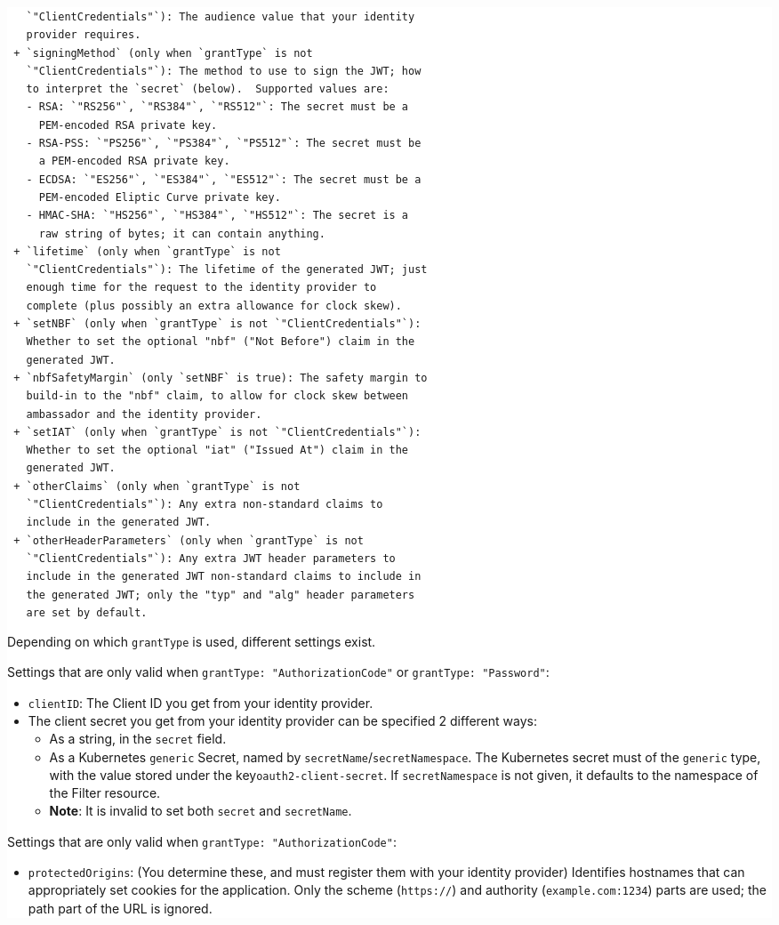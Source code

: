        `"ClientCredentials"`): The audience value that your identity
       provider requires.
     + `signingMethod` (only when `grantType` is not
       `"ClientCredentials"`): The method to use to sign the JWT; how
       to interpret the `secret` (below).  Supported values are:
       - RSA: `"RS256"`, `"RS384"`, `"RS512"`: The secret must be a
         PEM-encoded RSA private key.
       - RSA-PSS: `"PS256"`, `"PS384"`, `"PS512"`: The secret must be
         a PEM-encoded RSA private key.
       - ECDSA: `"ES256"`, `"ES384"`, `"ES512"`: The secret must be a
         PEM-encoded Eliptic Curve private key.
       - HMAC-SHA: `"HS256"`, `"HS384"`, `"HS512"`: The secret is a
         raw string of bytes; it can contain anything.
     + `lifetime` (only when `grantType` is not
       `"ClientCredentials"`): The lifetime of the generated JWT; just
       enough time for the request to the identity provider to
       complete (plus possibly an extra allowance for clock skew).
     + `setNBF` (only when `grantType` is not `"ClientCredentials"`):
       Whether to set the optional "nbf" ("Not Before") claim in the
       generated JWT.
     + `nbfSafetyMargin` (only `setNBF` is true): The safety margin to
       build-in to the "nbf" claim, to allow for clock skew between
       ambassador and the identity provider.
     + `setIAT` (only when `grantType` is not `"ClientCredentials"`):
       Whether to set the optional "iat" ("Issued At") claim in the
       generated JWT.
     + `otherClaims` (only when `grantType` is not
       `"ClientCredentials"`): Any extra non-standard claims to
       include in the generated JWT.
     + `otherHeaderParameters` (only when `grantType` is not
       `"ClientCredentials"`): Any extra JWT header parameters to
       include in the generated JWT non-standard claims to include in
       the generated JWT; only the "typ" and "alg" header parameters
       are set by default.

Depending on which `grantType` is used, different settings exist.

Settings that are only valid when `grantType: "AuthorizationCode"` or `grantType: "Password"`:

 - `clientID`: The Client ID you get from your identity provider.
 - The client secret you get from your identity provider can be specified 2 different ways:
   * As a string, in the `secret` field.
   * As a Kubernetes `generic` Secret, named by `secretName`/`secretNamespace`.  The Kubernetes secret must of
     the `generic` type, with the value stored under the key`oauth2-client-secret`.  If `secretNamespace` is not given, it defaults to the namespace of the Filter resource.
   * **Note**: It is invalid to set both `secret` and `secretName`.

Settings that are only valid when `grantType: "AuthorizationCode"`:

 - `protectedOrigins`: (You determine these, and must register them
   with your identity provider) Identifies hostnames that can
   appropriately set cookies for the application.  Only the scheme
   (`https://`) and authority (`example.com:1234`) parts are used; the
   path part of the URL is ignored.
